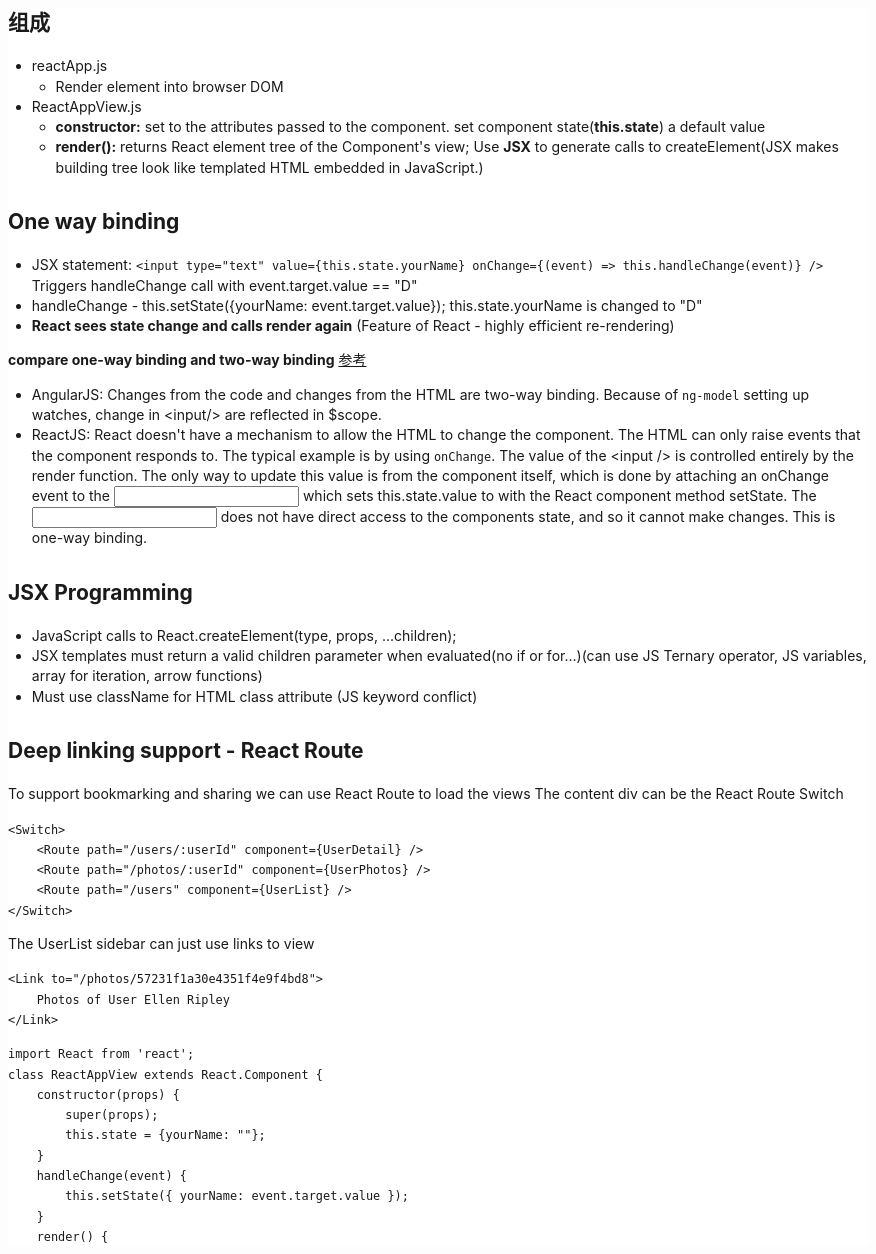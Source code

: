 ## 组成
- reactApp.js 
	- Render element into browser DOM
- ReactAppView.js
	- **constructor:** set to the attributes passed to the component. set component state(**this.state**) a default value
	- **render():** returns React element tree of the Component's view; Use **JSX** to generate calls to createElement(JSX makes building tree look like templated HTML embedded in JavaScript.)

## One way binding
- JSX statement: ``<input type="text" value={this.state.yourName} onChange={(event) => this.handleChange(event)} />`` Triggers handleChange call with event.target.value == "D"
- handleChange - this.setState({yourName: event.target.value});
this.state.yourName is changed to "D"
- **React sees state change and calls render again** (Feature of React - highly efficient re-rendering)

**compare one-way binding and two-way binding**
[参考](https://stackoverflow.com/questions/34519889/can-anyone-explain-the-difference-between-reacts-one-way-data-binding-and-angula)
- AngularJS: Changes from the code and changes from the HTML are two-way binding. Because of ``ng-model`` setting up watches, change in \<input/> are reflected in $scope. 
- ReactJS: React doesn't have a mechanism to allow the HTML to change the component. The HTML can only raise events that the component responds to. The typical example is by using ``onChange``. The value of the \<input /> is controlled entirely by the render function. The only way to update this value is from the component itself, which is done by attaching an onChange event to the <input /> which sets this.state.value to with the React component method setState. The <input /> does not have direct access to the components state, and so it cannot make changes. This is one-way binding. 

## JSX Programming
- JavaScript calls to React.createElement(type, props, ...children);
- JSX templates must return a valid children parameter when evaluated(no if or for...)(can use JS Ternary operator, JS variables, array for iteration, arrow functions)
- Must use className for HTML class attribute (JS keyword conflict)

## Deep linking support - React Route
To support bookmarking and sharing we can use React Route to load the views
The content div can be the React Route Switch
```
<Switch>
	<Route path="/users/:userId" component={UserDetail} />
	<Route path="/photos/:userId" component={UserPhotos} />
	<Route path="/users" component={UserList} />
</Switch>
```
The UserList sidebar can just use links to view
```
<Link to="/photos/57231f1a30e4351f4e9f4bd8">
	Photos of User Ellen Ripley
</Link>
```
```
import React from 'react';
class ReactAppView extends React.Component {
    constructor(props) {
        super(props);
        this.state = {yourName: ""};
    }
    handleChange(event) {
        this.setState({ yourName: event.target.value });
    }
    render() {
```